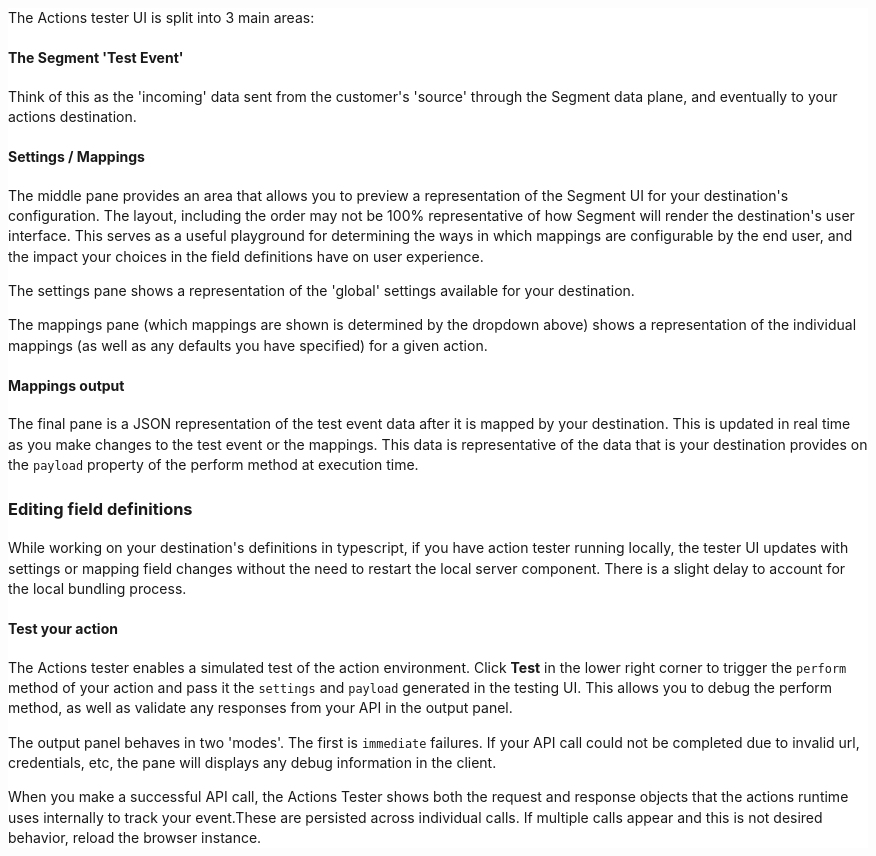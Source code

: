The Actions tester UI is split into 3 main areas:

#### The Segment 'Test Event'

Think of this as the 'incoming' data sent from the customer's 'source' through the Segment data plane, and eventually to your actions destination.

#### Settings / Mappings

The middle pane provides an area that allows you to preview a representation of the Segment UI for your destination's configuration. The layout, including the order may not be 100% representative of how Segment will render the destination's user interface. This serves as a useful playground for determining the ways in which mappings are configurable by the end user, and the impact your choices in the field definitions have on user experience.

The settings pane shows a representation of the 'global' settings available for your destination.

The mappings pane (which mappings are shown is determined by the dropdown above) shows a representation of the individual mappings (as well as any defaults you have specified) for a given action.

#### Mappings output

The final pane is a JSON representation of the test event data after it is mapped by your destination. This is updated in real time as you make changes to the test event or the mappings. This data is representative of the data that is your destination provides on the `payload` property of the perform method at execution time.

### Editing field definitions

While working on your destination's definitions in typescript, if you have action tester running locally, the tester UI updates with settings or mapping field changes without the need to restart the local server component. There is a slight delay to account for the local bundling process.

#### Test your action

The Actions tester enables a simulated test of the action environment. Click **Test** in the lower right corner to trigger the `perform` method of your action and pass it the `settings` and `payload` generated in the testing UI. This allows you to debug the perform method, as well as validate any responses from your API in the output panel.

The output panel behaves in two 'modes'. The first is `immediate` failures. If your API call could not be completed due to invalid url, credentials, etc, the pane will displays any debug information in the client.

When you make a successful API call, the Actions Tester shows both the request and response objects that the actions runtime uses internally to track your event.These are persisted across individual calls. If multiple calls appear and this is not desired behavior, reload the browser instance.